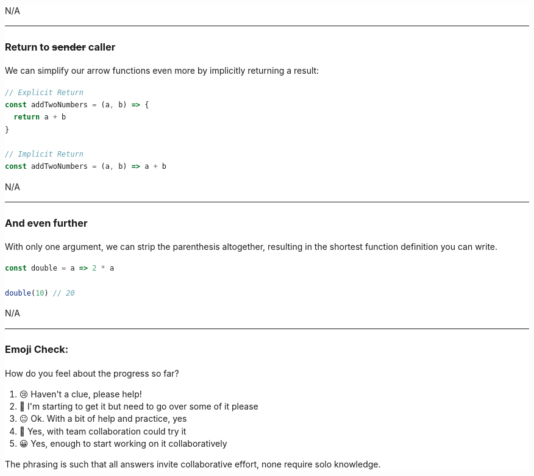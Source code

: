 <aside class="notes">
    N/A
</aside>

---

### Return to ~~sender~~ caller

We can simplify our arrow functions even more by implicitly returning a result:

```js
// Explicit Return
const addTwoNumbers = (a, b) => {
  return a + b
}

// Implicit Return
const addTwoNumbers = (a, b) => a + b
```

<aside class="notes">
    N/A
</aside>

---

### And even further

With only one argument, we can strip the parenthesis altogether, resulting in the shortest function definition you can write.

```js
const double = a => 2 * a

double(10) // 20
```

<aside class="notes">
    N/A
</aside>

---

### Emoji Check:

How do you feel about the progress so far?

1. 😢 Haven't a clue, please help!<br/>
2. 🙁 I'm starting to get it but need to go over some of it please<br/>
3. 😐 Ok. With a bit of help and practice, yes<br/>
4. 🙂 Yes, with team collaboration could try it<br/>
5. 😀 Yes, enough to start working on it collaboratively<br/>

<aside class="notes">
    The phrasing is such that all answers invite collaborative effort, none require solo knowledge.
